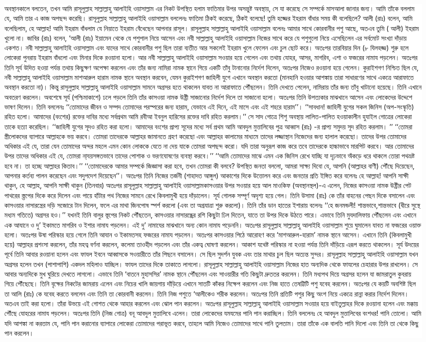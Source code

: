 অবস্থানকালে বলতেন, তখন আমি রাসূলুল্লাহ সাল্লাল্লাহু আলাইহি ওয়াসাল্লাম এর নিকট উপস্থিত হলাম ফাতিমার উপর অসন্তুষ্ট অবস্থায়, সে যা করেছে সে সম্পর্কে মাসআলা জানার জন্য। আমি তাঁকে বললাম যে, আমি তার এ কাজ অপছন্দ করেছি। রাসূলুল্লাহ সাল্লাল্লাহু আলাইহি ওয়াসাল্লাম বললেনঃ ফাতিমা ঠিকই করেছে, ঠিকই বলেছে! তুমি হজ্জের ইহরাম বাঁধার সময় কী বলেছিলে? আলী (রাঃ) বলেন, আমি বলেছিলাম, হে আল্লাহ! আমি ইহরাম বাঁধলাম যে নিয়াতে ইহরাম বেঁধেছেন আপনার রাসূল। রাসূলুল্লাহ সাল্লাল্লাহু আলাইহি ওয়াসাল্লাম বলেনঃ আমার সাথে কোরবানীর পশু আছে, অতএব তুমি ( আলী) ইহরাম খুলো না। জাবির (রাঃ) বলেন, ‘আলী (রাঃ) ইয়ামেন থেকে যে পশুপাল নিয়ে আসেন এবং নবী সাল্লাল্লাহু আলাইহি ওয়াসাল্লাম নিজের সাথে করে যে পশুগুলো নিয়ে এসেছিলেন এর সর্বমোট সংখ্যা দাঁড়ায় একশত। নবী সাল্লাল্লাহু আলাইহি ওয়াসাল্লাম এবং যাদের সাথে কোরবানীর পশু ছিল তারা ব্যতীত আর সকলেই ইহরাম খুলে ফেলেন এবং চুল ছোট করে। অতঃপর তারবিয়ার দিন (৮ যিলহজ্জ) শুরু হলে লোকেরা পুনরায় ইহরাম বাঁধলো এবং মিনার দিকে রওয়ানা হলো। আর নবী সাল্লাল্লাহু আলাইহি ওয়াসাল্লাম সওয়ার হয়ে গেলেন এবং তথায় যোহর, আসর, মাগরিব, এশা ও ফজরের নামায পড়লেন। অতঃপর তিনি সূর্য উদিত হওয়া পর্যন্ত তথায় কিছুক্ষণ অপেক্ষা করলেন এবং তাঁর জন্য নামিরা নামক স্থানে গিয়ে একটি তাঁবু টানানোর নির্দেশ দিলেন, অতঃপর নিজেও রওয়ানা হয়ে গেলেন। কুরাইশগণ নিশ্চিত ছিল যে, নবী সাল্লাল্লাহু আলাইহি ওয়াসাল্লাম মাশআরুল হারাম নামক স্থানে অবস্থান করবেন, যেমন কুরাইশগণ জাহিলী যুগে এখানে অবস্থান করতো (মানহানি হওয়ার আশঙ্কায় তারা সাধারণের সাথে একত্রে আরাফাতে অবস্থান করতো না)। কিন্তু রাসূলুল্লাহ সাল্লাল্লাহু আলাইহি ওয়াসাল্লাম সামনে অগ্রসর হতে থাকলেন যাবত না আরাফাতে পৌঁছলেন। তিনি দেখতে পেলেন, নামিরায় তাঁর জন্য তাঁবু খাটানো হয়েছে। তিনি এখানে অবতরণ করলেন। অবশেষে সূর্য (পশ্চিমাকাশে) ঢলে পড়লে তিনি তাঁর কাসওয়া নামক উষ্ট্রী সাজানোর নির্দেশ দিলে তা সাজানো হলো। অতঃপর তিনি উপত্যকার মাঝখানে আসেন এবং লোকেদের উদ্দেশে ভাষণ দিলেন। তিনি বললেনঃ ‘‘তোমাদের জীবন ও সম্পদ তোমাদের পরস্পরের জন্য হারাম, যেভাবে এই দিনে, এই মাসে এবং এই শহরে হারাম’’। ‘‘সাবধান! জাহিলী যুগের সকল জিনিস (অপ-সংস্কৃতি) রহিত হলো। আমাদের (বংশের) রক্তের দাবির মধ্যে সর্বপ্রথম আমি রবীআ ইবনুল হারিসের রক্তের দাবি রহিত করলাম।’’ সে সাদ গোত্রে শিশু অবস্থায় লালিত-পালিত হওয়াকালীন হুযাইল গোত্রের লোকেরা তাকে হত্যা করেছিল। ‘‘জাহিলী যুগের সূদও রহিত করা হলো। আমাদের বংশের প্রাপ্য সূদের মধ্যে সর্ব প্রথম আমি আবদুল মুত্তালিবের পুত্র আব্বাস (রাঃ) -র প্রাপ্য সমুদয় সূদ রহিত করলাম। ’’ ‘‘তোমরা স্ত্রীলোকদের ব্যাপারে আল্লাহকে ভয় করবে। তোমরা তাদেরকে আল্লাহর জামানতে গ্রহণ করেছো এবং আল্লাহর কালামের মাধ্যমে তাদের লজ্জাস্থান নিজেদের জন্য হালাল করেছো। তাদের উপর তোমাদের অধিকার এই যে, তারা যেন তোমাদের অন্দর মহলে এমন কোন লোককে যেতে না দেয় যাকে তোমরা অপছন্দ করো। যদি তারা অনুরূপ কাজ করে তবে তাদেরকে হাল্কাভাবে মারপিট করবে। আর তোমাদের উপর তাদের অধিকার এই যে, তোমরা না্যয়সঙ্গতভাবে তাদের পোশাক ও ভরণযোষণের ব্যবস্থা করবে।’’ ‘‘আমি তোমাদের মাঝে এমন এক জিনিস রেখে যাচ্ছি যা দৃঢ়ভাবে অঁকড়ে ধরে থাকলে তোরা পথভ্রষ্ট হবে না। তা হচ্ছে আল্লাহর কিতাব।’’ ‘‘তোমাদেরকে আমার সম্পর্কে জিজ্ঞাসা করা হবে, তখন তোমরা কী বলবে? উপস্থিত জনতা বললো, আমরা সাক্ষ্য দিবো যে, আপনি (আল্লাহর বাণী) পৌঁছে দিয়েছেন, আপনার কর্তব্য পালন করেছেন এবং সদুপদেশ দিয়েছেন’’। অতঃপর তিনি নিজের তর্জনী (শাহাদত আঙ্গুল) আকাশের দিকে উত্তোলন করে এবং জনতার প্রতি ইঙ্গিত করে বলেনঃ হে আল্লাহ! আপনি সাক্ষী থাকুন, হে আল্লাহ, আপনি সাক্ষী থাকুন (তিনবার) অতঃপর রাসূলুল্লাহ সাল্লাল্লাহু আলাইহি ওয়াসাল্লামকাসওয়ার উপর সওয়ার হয়ে আল মাওকিফ (অবস্থানস্থল)-এ এলেন, নিজের কাসওয়া নামক উষ্ট্রীর পেট পাথরের স্ত্তপের দিকে করে দিলেন এবং পায়ে হাঁটার পথ নিজের সামনে রেখে কিবলামুখী হয়ে দাঁড়ালেন। সূর্য গোলক সম্পূর্ণ অদৃশ্য হয়ে গেল। তিনি উসামা (রাঃ) কে তাঁর বাহনের পেছন দিকে বসালেন এবং কাসওয়ার নাসারন্ত্রের দড়ি সজোরে টান দিলেন, ফলে এর মাথা জিনপোষ স্পর্শ করলো (এবং তা অগ্রযাত্রা শুরু করলো)। তিনি তাঁর ডান হাতের ইশারায় বলেনঃ ‘‘হে জনমন্ডলী! শান্তভাবে,শান্তভাবে (ধীরে সুস্থে মধ্যম গতিতে) অগ্রসর হও।’’ যখনই তিনি বালুর স্তূপের নিকট পৌঁছতেন, কাসওয়ার নাসারন্ধ্রের রশি কিছুটা ঢিল দিতেন, যাতে তা উপর দিকে উঠতে পারে। এভাবে তিনি মুযদালিফায় পৌঁছলেন এবং এখানে এক আযানে ও দু’ ইকামতে মাগরিব ও ইশার নামায পড়লেন। এই দু’ নামাযের মাঝখানে অন্য কোন নামায পড়েননি। অতঃপর রাসূলুল্লাহ সাল্লাল্লাহু আলাইহি ওয়াসাল্লাম শুয়ে ঘুমালেন যাবত না ফজরের ওয়াক্ত হলো। অতঃপর উষা পরিস্কার হয়ে গেলে তিনি আযান ও ইকামতসহ ফজরের নামায পড়লেন। অতঃপর কাসওয়ার পিঠে আরোহণ করে ‘মাশআরুল-হারাম’ নামক স্থানে আসেন। এখানে তিনি (কিবলামুখী হয়ে) আল্লাহর প্রশংসা করলেন, তাঁর মহত্ব বর্ণনা করলেন, কলেমা তাওহীদ পড়লেন এবং তাঁর একত্ব ঘোষণা করলেন। আকাশ যথেষ্ট পরিস্কার না হওয়া পর্যন্ত তিনি দাঁড়িয়ে এরূপ করতে থাকলেন। সূর্য উদয়ের পূর্বে তিনি আবার রওয়ানা হলেন এবং ফাযল ইবনে আব্বাসকে সওয়ারীতে তাঁর পিছনে বসালেন। সে ছিল সুদর্শন যুবক এবং তার মাথার চুল ছিল অত্যন্ত সুন্দর। রাসূলুল্লাহ সাল্লাল্লাহু আলাইহি ওয়াসাল্লাম যখন অগ্রসর হলেন তখন (পাশাপাশি) একদল মহিলাও যাচ্ছিল। ফাযল তাদের দিকে তাকাতে লাগলো। রাসূলুল্লাহ সাল্লাল্লাহু আলাইহি ওয়াসাল্লাম নিজের হাত অন্যদিক থেকে ফাযলের চেহারার উপর রাখলেন। সে আবার অন্যদিকে মুখ ঘুরিয়ে দেখতে লাগলো। এভাবে তিনি ‘বাতনে মুহাসসির’ নামক স্থানে পৌঁছলেন এবং সাওয়ারীর গতি কিছুটা দ্রুততর করলেন। তিনি মধ্যপথ দিয়ে অগ্রসর হলেন যা জামরাতুল কুবরায় গিয়ে পৌঁছেছে। তিনি বৃক্ষের নিকটের জামরায় এলেন এবং নিচের খালি জায়গায় দাঁড়িয়ে এখানে সাতটি কাঁকর নিক্ষেপ করলেন এবং নিজ হাতে তেষট্টিটি পশু যবেহ করলেন। অতঃপর যে কয়টি অবশিষ্ট ছিল তা আলি (রাঃ) কে যবেহ করতে বললেন এবং তিনি তা কোরবানী করলেন। তিনি নিজ পশুতে ‘আলীকেও শরীক করলেন। অতঃপর তিনি প্রতিটি পশুর কিছু অংশ নিয়ে একত্রে রান্না করার নির্দেশ দিলেন। অতএব তাই করা হলো। তাঁরা উভয়ে এই গোশত থেকে আহার করলেন এবং ঝোল পান করলেন। অতঃপর রাসূলুল্লাহ সাল্লাল্লাহু আলাইহি ওয়াসাল্লাম সওয়ার হয়ে বাইতুল্লাহর দিকে রওয়ানা হলেন এবং মক্কায় পৌঁছে যোহরের নামায পড়লেন। অতঃপর তিনি (নিজ গোত্র) বনূ আবদুল মুত্তালিবে এলেন। তারা লোকেদের যমযমের পানি পান করাচ্ছিল। তিনি বললেনঃ হে আবদুল মুত্তালিবের বংশধর! পানি তোলো। আমি যদি আশঙ্কা না করতাম যে, পানি পান করানোর ব্যাপারে লোকেরা তোমাদের পরাভূত করবে, তাহলে আমি নিজেও তোমাদের সাথে পানি তুলতাম। তারা তাঁকে এক বালতি পানি দিলো এবং তিনি তা থেকে কিছু পান করলেন।
</div>